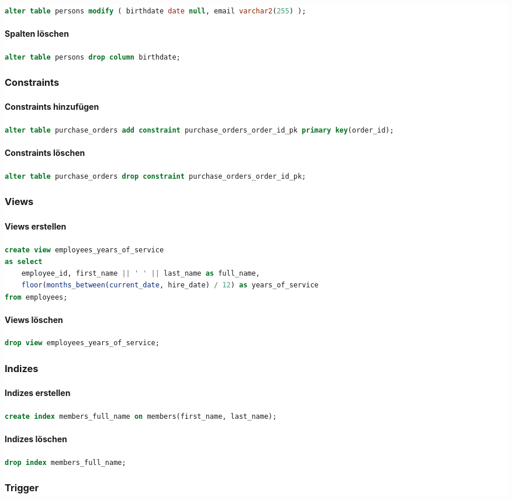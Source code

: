 ```sql
alter table persons modify ( birthdate date null, email varchar2(255) );
```

#### Spalten löschen

```sql
alter table persons drop column birthdate;
```

### Constraints

#### Constraints hinzufügen

```sql
alter table purchase_orders add constraint purchase_orders_order_id_pk primary key(order_id);
```

#### Constraints löschen

```sql
alter table purchase_orders drop constraint purchase_orders_order_id_pk;
```

### Views

#### Views erstellen

```sql
create view employees_years_of_service
as select
    employee_id, first_name || ' ' || last_name as full_name,
    floor(months_between(current_date, hire_date) / 12) as years_of_service
from employees;
```

#### Views löschen

```sql
drop view employees_years_of_service;
```

### Indizes

#### Indizes erstellen

```sql
create index members_full_name on members(first_name, last_name);
```

#### Indizes löschen

```sql
drop index members_full_name;
```

### Trigger
